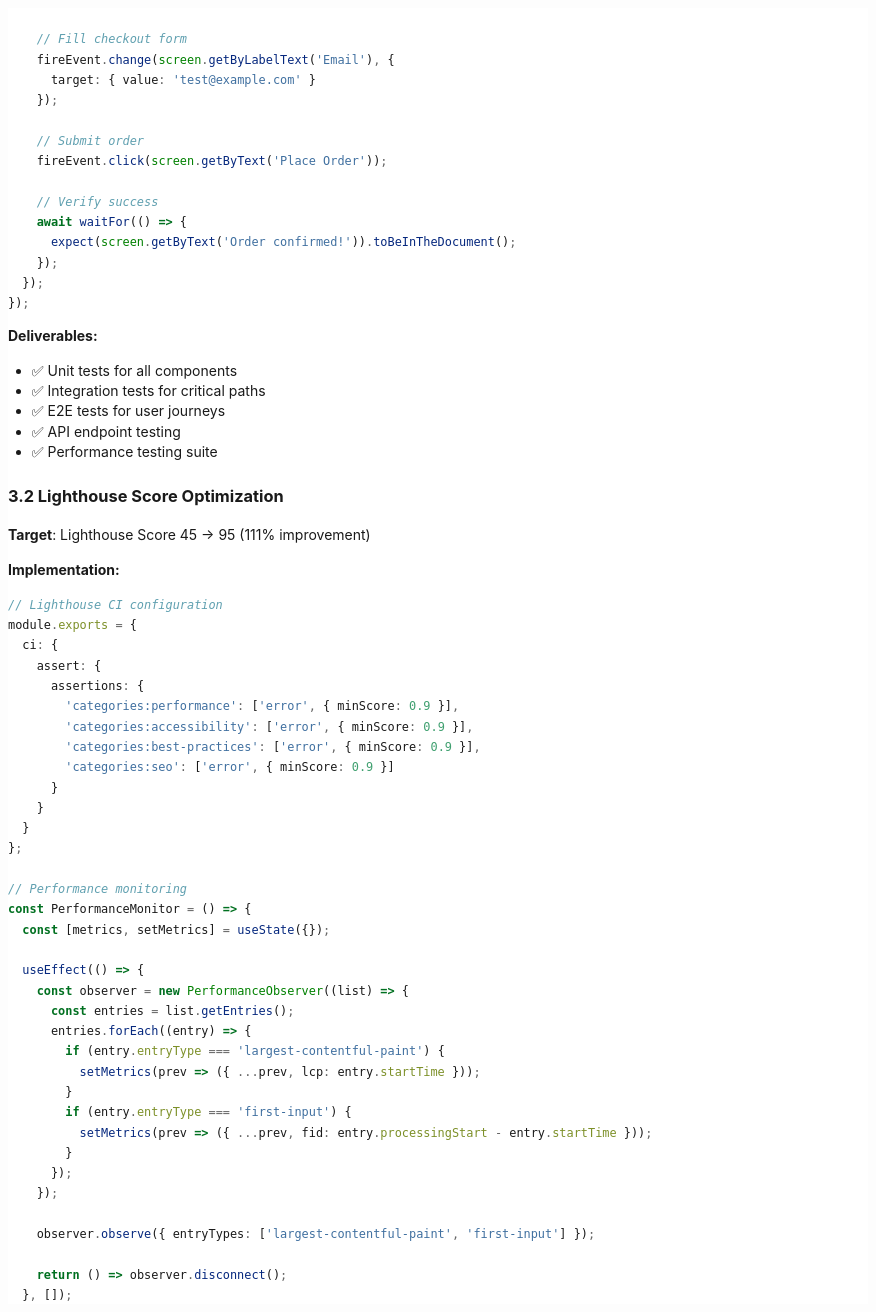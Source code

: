 ```typescript
    
    // Fill checkout form
    fireEvent.change(screen.getByLabelText('Email'), {
      target: { value: 'test@example.com' }
    });
    
    // Submit order
    fireEvent.click(screen.getByText('Place Order'));
    
    // Verify success
    await waitFor(() => {
      expect(screen.getByText('Order confirmed!')).toBeInTheDocument();
    });
  });
});
```

**Deliverables:**
- ✅ Unit tests for all components
- ✅ Integration tests for critical paths
- ✅ E2E tests for user journeys
- ✅ API endpoint testing
- ✅ Performance testing suite

### 3.2 Lighthouse Score Optimization
**Target**: Lighthouse Score 45 → 95 (111% improvement)

**Implementation:**
```typescript
// Lighthouse CI configuration
module.exports = {
  ci: {
    assert: {
      assertions: {
        'categories:performance': ['error', { minScore: 0.9 }],
        'categories:accessibility': ['error', { minScore: 0.9 }],
        'categories:best-practices': ['error', { minScore: 0.9 }],
        'categories:seo': ['error', { minScore: 0.9 }]
      }
    }
  }
};

// Performance monitoring
const PerformanceMonitor = () => {
  const [metrics, setMetrics] = useState({});
  
  useEffect(() => {
    const observer = new PerformanceObserver((list) => {
      const entries = list.getEntries();
      entries.forEach((entry) => {
        if (entry.entryType === 'largest-contentful-paint') {
          setMetrics(prev => ({ ...prev, lcp: entry.startTime }));
        }
        if (entry.entryType === 'first-input') {
          setMetrics(prev => ({ ...prev, fid: entry.processingStart - entry.startTime }));
        }
      });
    });
    
    observer.observe({ entryTypes: ['largest-contentful-paint', 'first-input'] });
    
    return () => observer.disconnect();
  }, []);
```